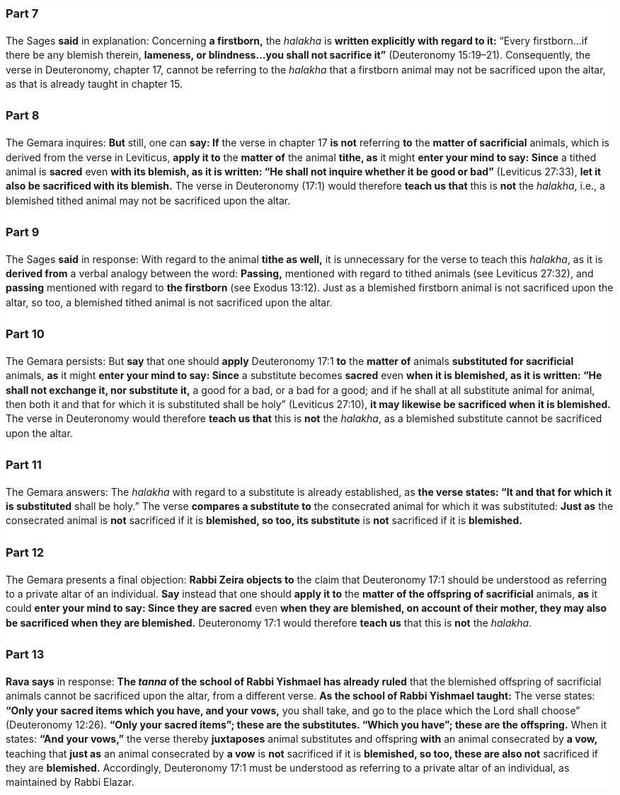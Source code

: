 ### Part 7
The Sages <b>said</b> in explanation: Concerning <b>a firstborn,</b> the <i>halakha</i> is <b>written explicitly with regard to it:</b> “Every firstborn…if there be any blemish therein, <b>lameness, or blindness…you shall not sacrifice it”</b> (Deuteronomy 15:19–21). Consequently, the verse in Deuteronomy, chapter 17, cannot be referring to the <i>halakha</i> that a firstborn animal may not be sacrificed upon the altar, as that is already taught in chapter 15.

### Part 8
The Gemara inquires: <b>But</b> still, one can <b>say: If</b> the verse in chapter 17 <b>is not</b> referring <b>to</b> the <b>matter of sacrificial</b> animals, which is derived from the verse in Leviticus, <b>apply it to</b> the <b>matter of</b> the animal <b>tithe, as</b> it might <b>enter your mind to say: Since</b> a tithed animal is <b>sacred</b> even <b>with its blemish, as it is written: “He shall not inquire whether it be good or bad”</b> (Leviticus 27:33), <b>let it also be sacrificed with its blemish.</b> The verse in Deuteronomy (17:1) would therefore <b>teach us that</b> this is <b>not</b> the <i>halakha</i>, i.e., a blemished tithed animal may not be sacrificed upon the altar.

### Part 9
The Sages <b>said</b> in response: With regard to the animal <b>tithe as well,</b> it is unnecessary for the verse to teach this <i>halakha</i>, as it is <b>derived from</b> a verbal analogy between the word: <b>Passing,</b> mentioned with regard to tithed animals (see Leviticus 27:32), and <b>passing</b> mentioned with regard to <b>the firstborn</b> (see Exodus 13:12). Just as a blemished firstborn animal is not sacrificed upon the altar, so too, a blemished tithed animal is not sacrificed upon the altar.

### Part 10
The Gemara persists: But <b>say</b> that one should <b>apply</b> Deuteronomy 17:1 <b>to</b> the <b>matter of</b> animals <b>substituted for sacrificial</b> animals, <b>as</b> it might <b>enter your mind to say: Since</b> a substitute becomes <b>sacred</b> even <b>when it is blemished, as it is written: “He shall not exchange it, nor substitute it,</b> a good for a bad, or a bad for a good; and if he shall at all substitute animal for animal, then both it and that for which it is substituted shall be holy” (Leviticus 27:10), <b>it may likewise be sacrificed when it is blemished.</b> The verse in Deuteronomy would therefore <b>teach us that</b> this is <b>not</b> the <i>halakha</i>, as a blemished substitute cannot be sacrificed upon the altar.

### Part 11
The Gemara answers: The <i>halakha</i> with regard to a substitute is already established, as <b>the verse states: “It and that for which it is substituted</b> shall be holy.” The verse <b>compares a substitute to</b> the consecrated animal for which it was substituted: <b>Just as</b> the consecrated animal is <b>not</b> sacrificed if it is <b>blemished, so too, its substitute</b> is <b>not</b> sacrificed if it is <b>blemished.</b>

### Part 12
The Gemara presents a final objection: <b>Rabbi Zeira objects to</b> the claim that Deuteronomy 17:1 should be understood as referring to a private altar of an individual. <b>Say</b> instead that one should <b>apply it to</b> the <b>matter of the offspring of sacrificial</b> animals, <b>as</b> it could <b>enter your mind to say: Since they are sacred</b> even <b>when they are blemished, on account of their mother, they may also be sacrificed when they are blemished.</b> Deuteronomy 17:1 would therefore <b>teach us</b> that this is <b>not</b> the <i>halakha</i>.

### Part 13
<b>Rava says</b> in response: <b>The <i>tanna</i> of the school of Rabbi Yishmael has already ruled</b> that the blemished offspring of sacrificial animals cannot be sacrificed upon the altar, from a different verse. <b>As the school of Rabbi Yishmael taught:</b> The verse states: <b>“Only your sacred items which you have, and your vows,</b> you shall take, and go to the place which the Lord shall choose” (Deuteronomy 12:26). <b>“Only your sacred items”; these are the substitutes. “Which you have”; these are the offspring.</b> When it states: <b>“And your vows,”</b> the verse thereby <b>juxtaposes</b> animal substitutes and offspring <b>with</b> an animal consecrated by <b>a vow,</b> teaching that <b>just as</b> an animal consecrated by <b>a vow</b> is <b>not</b> sacrificed if it is <b>blemished, so too, these are also not</b> sacrificed if they are <b>blemished.</b> Accordingly, Deuteronomy 17:1 must be understood as referring to a private altar of an individual, as maintained by Rabbi Elazar.
